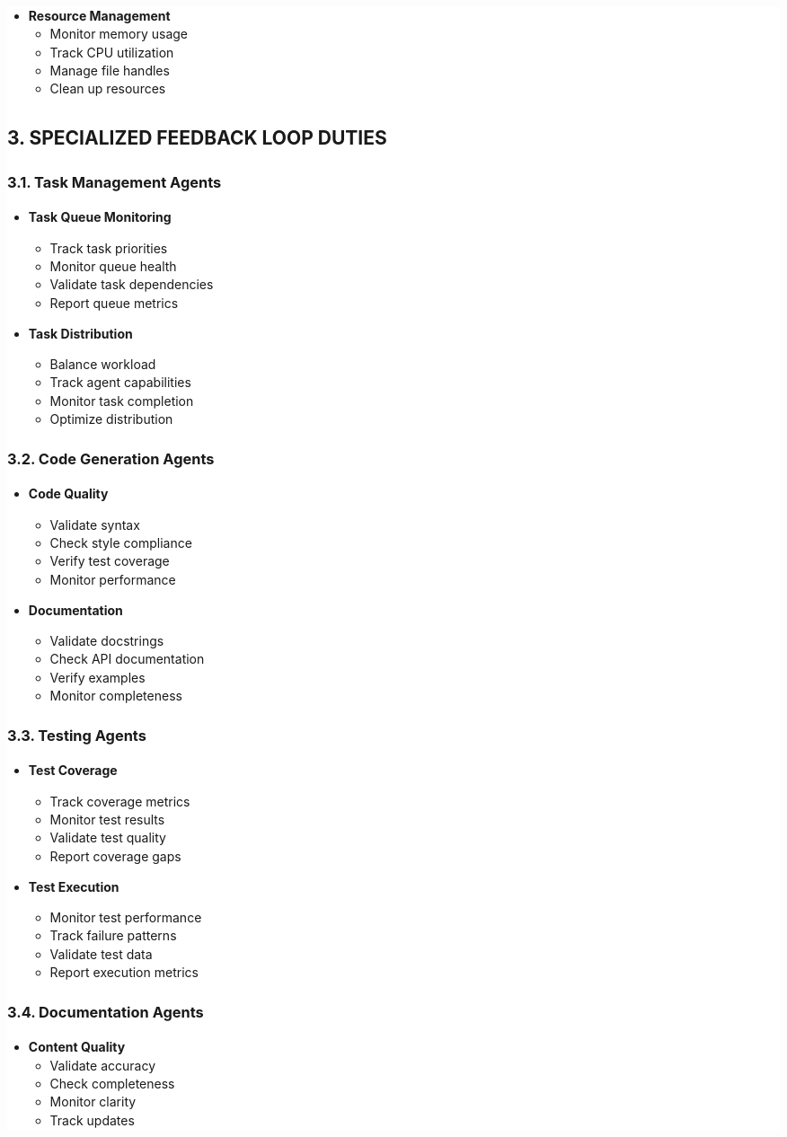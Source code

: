 - **Resource Management**
  - Monitor memory usage
  - Track CPU utilization
  - Manage file handles
  - Clean up resources

## 3. SPECIALIZED FEEDBACK LOOP DUTIES

### 3.1. Task Management Agents
- **Task Queue Monitoring**
  - Track task priorities
  - Monitor queue health
  - Validate task dependencies
  - Report queue metrics

- **Task Distribution**
  - Balance workload
  - Track agent capabilities
  - Monitor task completion
  - Optimize distribution

### 3.2. Code Generation Agents
- **Code Quality**
  - Validate syntax
  - Check style compliance
  - Verify test coverage
  - Monitor performance

- **Documentation**
  - Validate docstrings
  - Check API documentation
  - Verify examples
  - Monitor completeness

### 3.3. Testing Agents
- **Test Coverage**
  - Track coverage metrics
  - Monitor test results
  - Validate test quality
  - Report coverage gaps

- **Test Execution**
  - Monitor test performance
  - Track failure patterns
  - Validate test data
  - Report execution metrics

### 3.4. Documentation Agents
- **Content Quality**
  - Validate accuracy
  - Check completeness
  - Monitor clarity
  - Track updates
